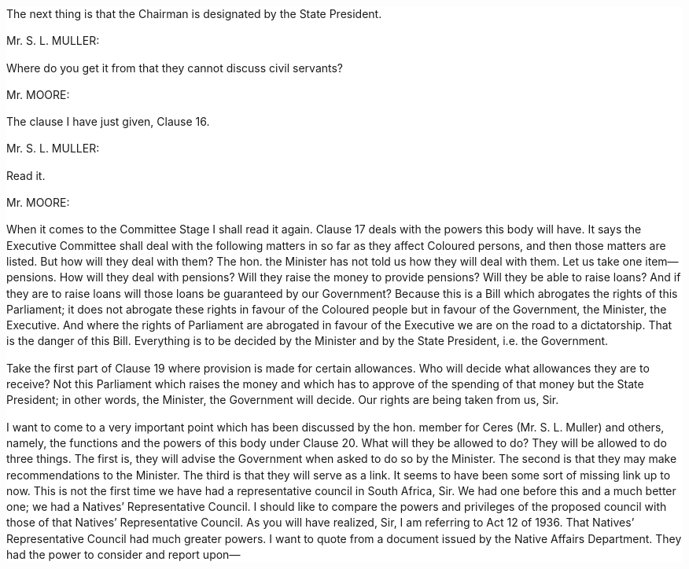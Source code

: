 <p><span class="col_4249-4250" refersTo="page_0817"/>The next thing is that the Chairman is designated by the State President.</p>

</speech>

<speech by="#muller">

<from>Mr. <person refersTo="hansard_za">S. L. MULLER</person>:</from>

<p>Where do you get it from that they cannot discuss civil servants&#x003F;</p>

</speech>

<speech by="#moore">

<from>Mr. <person refersTo="hansard_za">MOORE</person>:</from>

<p>The clause I have just given, Clause 16.</p>

</speech>

<speech by="#muller">

<from>Mr. <person refersTo="hansard_za">S. L. MULLER</person>:</from>

<p>Read it.</p>

</speech>

<speech by="#moore">

<from>Mr. <person refersTo="hansard_za">MOORE</person>:</from>

<p>When it comes to the Committee Stage I shall read it again. Clause 17 deals with the powers this body will have. It says the Executive Committee shall deal with the following matters in so far as they affect Coloured persons, and then those matters are listed. But how will they deal with them&#x003F; The hon. the Minister has not told us how they will deal with them. Let us take one item&#x2014;pensions. How will they deal with pensions&#x003F; Will they raise the money to provide pensions&#x003F; Will they be able to raise loans&#x003F; And if they are to raise loans will those loans be guaranteed by our Government&#x003F; Because this is a Bill which abrogates the rights of this Parliament; it does not abrogate these rights in favour of the Coloured people but in favour of the Government, the Minister, the Executive. And where the rights of Parliament are abrogated in favour of the Executive we are on the road to a dictatorship. That is the danger of this Bill. Everything is to be decided by the Minister and by the State President, i.e. the Government.</p>

<p>Take the first part of Clause 19 where provision is made for certain allowances. Who will decide what allowances they are to receive&#x003F; Not this Parliament which raises the money and which has to approve of the spending of that money but the State President; in other words, the Minister, the Government will decide. Our rights are being taken from us, Sir.</p>

<p>I want to come to a very important point which has been discussed by the hon. member for Ceres (Mr. S. L. Muller) and others, namely, the functions and the powers of this body under Clause 20. What will they be allowed to do&#x003F; They will be allowed to do three things. The first is, they will advise the Government when asked to do so by the Minister. The second is that they may make recommendations to the Minister. The third is that they will serve as a link. It seems to have been some sort of missing link up to now. This is not the first time we have had a representative council in South Africa, Sir. We had one before this and a much better one; we had a Natives&#x2019; Representative Council. I should like to compare the powers and privileges of the proposed council with those of that Natives&#x2019; Representative Council. As you will have realized, Sir, I am referring to Act 12 of 1936. That Natives&#x2019; Representative Council had much greater powers. I want to quote from a document issued by the Native Affairs Department. They had the power to consider and report upon&#x2014;</p>
